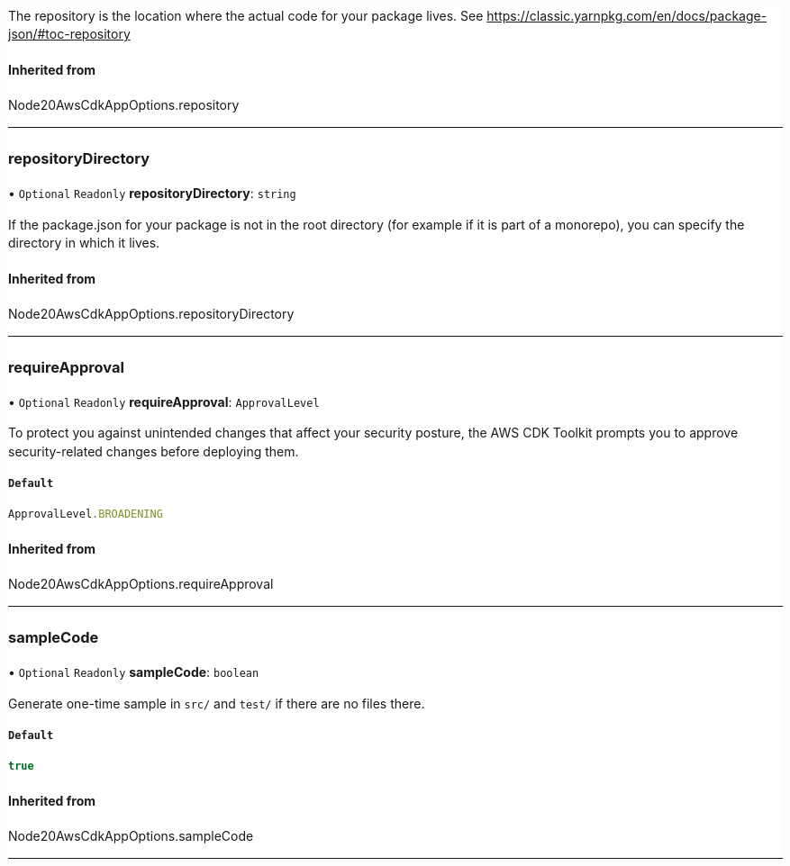 The repository is the location where the actual code for your package lives.
See https://classic.yarnpkg.com/en/docs/package-json/#toc-repository

#### Inherited from

Node20AwsCdkAppOptions.repository

___

### repositoryDirectory

• `Optional` `Readonly` **repositoryDirectory**: `string`

If the package.json for your package is not in the root directory (for example if it is part of a monorepo),
you can specify the directory in which it lives.

#### Inherited from

Node20AwsCdkAppOptions.repositoryDirectory

___

### requireApproval

• `Optional` `Readonly` **requireApproval**: `ApprovalLevel`

To protect you against unintended changes that affect your security posture,
the AWS CDK Toolkit prompts you to approve security-related changes before deploying them.

**`Default`**

```ts
ApprovalLevel.BROADENING
```

#### Inherited from

Node20AwsCdkAppOptions.requireApproval

___

### sampleCode

• `Optional` `Readonly` **sampleCode**: `boolean`

Generate one-time sample in `src/` and `test/` if there are no files there.

**`Default`**

```ts
true
```

#### Inherited from

Node20AwsCdkAppOptions.sampleCode

___
